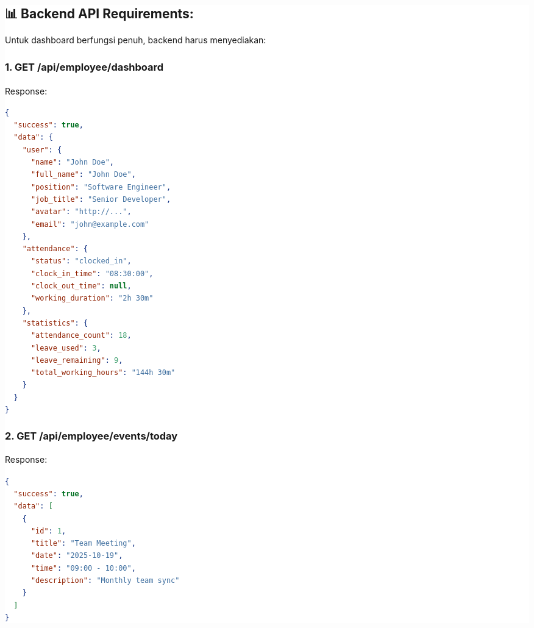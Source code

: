 
## 📊 **Backend API Requirements:**

Untuk dashboard berfungsi penuh, backend harus menyediakan:

### **1. GET /api/employee/dashboard**

Response:

```json
{
  "success": true,
  "data": {
    "user": {
      "name": "John Doe",
      "full_name": "John Doe",
      "position": "Software Engineer",
      "job_title": "Senior Developer",
      "avatar": "http://...",
      "email": "john@example.com"
    },
    "attendance": {
      "status": "clocked_in",
      "clock_in_time": "08:30:00",
      "clock_out_time": null,
      "working_duration": "2h 30m"
    },
    "statistics": {
      "attendance_count": 18,
      "leave_used": 3,
      "leave_remaining": 9,
      "total_working_hours": "144h 30m"
    }
  }
}
```

### **2. GET /api/employee/events/today**

Response:

```json
{
  "success": true,
  "data": [
    {
      "id": 1,
      "title": "Team Meeting",
      "date": "2025-10-19",
      "time": "09:00 - 10:00",
      "description": "Monthly team sync"
    }
  ]
}
```
